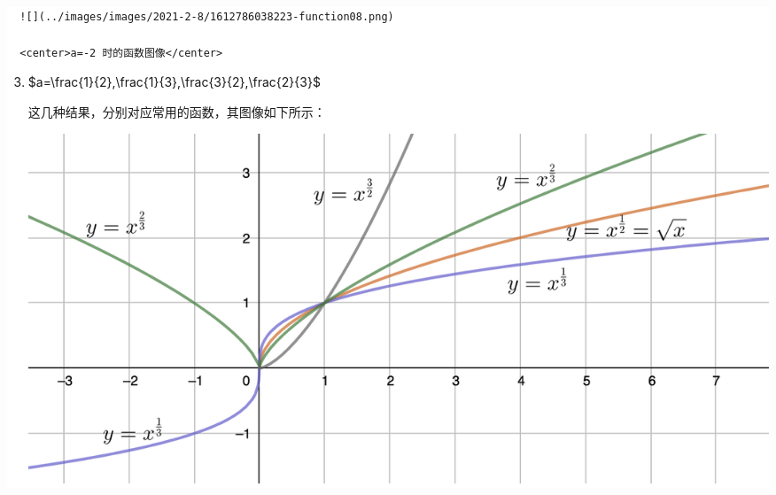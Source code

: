       ![](../images/images/2021-2-8/1612786038223-function08.png)

      <center>a=-2 时的函数图像</center>

   3. $a=\frac{1}{2},\frac{1}{3},\frac{3}{2},\frac{2}{3}$

      这几种结果，分别对应常用的函数，其图像如下所示：

      ![](../images/images/2021-2-8/1612786722428-function09.png)
